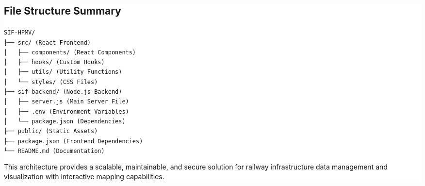 ## File Structure Summary

```
SIF-HPMV/
├── src/ (React Frontend)
│   ├── components/ (React Components)
│   ├── hooks/ (Custom Hooks)
│   ├── utils/ (Utility Functions)
│   └── styles/ (CSS Files)
├── sif-backend/ (Node.js Backend)
│   ├── server.js (Main Server File)
│   ├── .env (Environment Variables)
│   └── package.json (Dependencies)
├── public/ (Static Assets)
├── package.json (Frontend Dependencies)
└── README.md (Documentation)
```

This architecture provides a scalable, maintainable, and secure solution for railway infrastructure data management and visualization with interactive mapping capabilities.